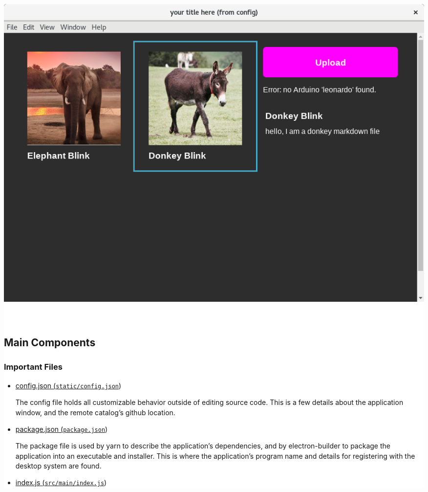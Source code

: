 ![demo landing catalog after failed upload](public/images/pyes/upload.png "Pyes' demo landing page")

<br/>

## Main Components

### Important Files

- [config.json (`static/config.json`](https://github.com/simzes/pyes/blob/master/static/config.json))

    The config file holds all customizable behavior outside of editing source code. This is a few details about the application window, and the remote catalog’s github location.


- [package.json (`package.json`](https://github.com/simzes/pyes/blob/master/package.json))

    The package file is used by yarn to describe the application’s dependencies, and by electron-builder to package the application into an executable and installer. This is where the application’s program name and details for registering with the desktop system are found.


- [index.js (`src/main/index.js`](https://github.com/simzes/pyes/blob/master/src/main/index.js))
